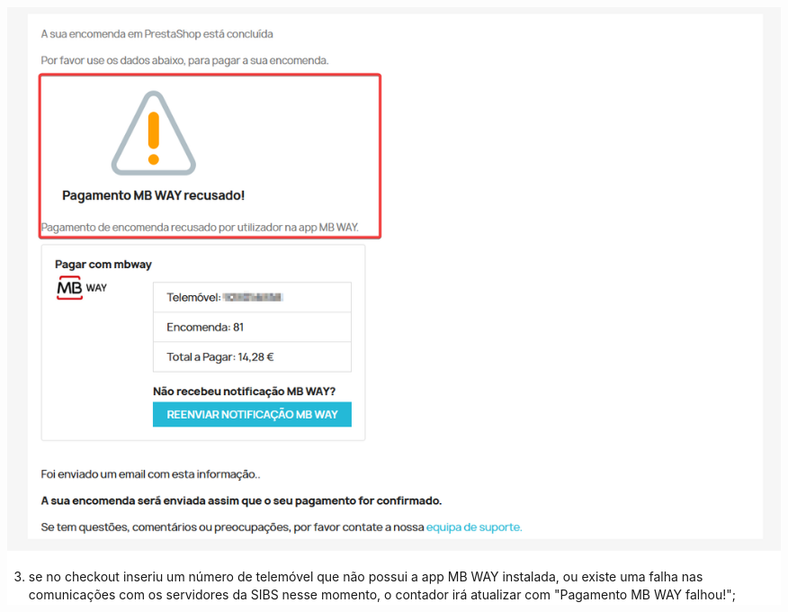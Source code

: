 ![img](https://github.com/ifthenpay/prestashop8/raw/assets/readme_img/pt/mbway_payment_refused.png)
</br>

3. se no checkout inseriu um número de telemóvel que não possui a app MB WAY instalada, ou existe uma falha nas comunicações com os servidores da SIBS nesse momento, o contador irá atualizar com "Pagamento MB WAY falhou!";